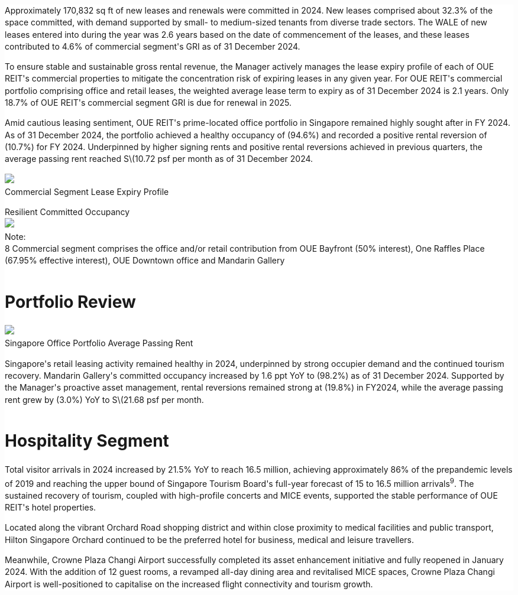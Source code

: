 Approximately 170,832 sq ft of new leases and renewals were committed in 2024. New leases comprised about  $32.3\%$  of the space committed, with demand supported by small- to medium-sized tenants from diverse trade sectors. The WALE of new leases entered into during the year was 2.6 years based on the date of commencement of the leases, and these leases contributed to  $4.6\%$  of commercial segment's GRI as of 31 December 2024.

To ensure stable and sustainable gross rental revenue, the Manager actively manages the lease expiry profile of each of OUE REIT's commercial properties to mitigate the concentration risk of expiring leases in any given year. For OUE REIT's commercial portfolio comprising office and retail leases, the weighted average lease term to expiry as of 31 December 2024 is 2.1 years. Only  $18.7\%$  of OUE REIT's commercial segment GRI is due for renewal in 2025.

Amid cautious leasing sentiment, OUE REIT's prime-located office portfolio in Singapore remained highly sought after in FY 2024. As of 31 December 2024, the portfolio achieved a healthy occupancy of \(94.6\%\) and recorded a positive rental reversion of \(10.7\%\) for FY 2024. Underpinned by higher signing rents and positive rental reversions achieved in previous quarters, the average passing rent reached S\\(10.72 psf per month as of 31 December 2024.

![](images/604ba4880c1365b9c3cda9c8edc0afe2fd08527986985660af1e52079bf86eb9.jpg)  
Commercial Segment Lease Expiry Profile

Resilient Committed Occupancy  
![](images/438bd3e694eb5c3a4bddd80c171387a2fa46e576abbeb291de626cd6865766df.jpg)  
Note:  
8 Commercial segment comprises the office and/or retail contribution from OUE Bayfront (50% interest), One Raffles Place (67.95% effective interest), OUE Downtown office and Mandarin Gallery

# Portfolio Review

![](images/0f793d0b759b6f8b8d0e1d67262b5534df3cce44b2d03abab3e7bf7534661e7c.jpg)  
Singapore Office Portfolio Average Passing Rent

Singapore's retail leasing activity remained healthy in 2024, underpinned by strong occupier demand and the continued tourism recovery. Mandarin Gallery's committed occupancy increased by 1.6 ppt YoY to \(98.2\%\) as of 31 December 2024. Supported by the Manager's proactive asset management, rental reversions remained strong at \(19.8\%\) in FY2024, while the average passing rent grew by \(3.0\%\) YoY to S\\(21.68 psf per month.

# Hospitality Segment

Total visitor arrivals in 2024 increased by  $21.5\%$  YoY to reach 16.5 million, achieving approximately  $86\%$  of the prepandemic levels of 2019 and reaching the upper bound of Singapore Tourism Board's full-year forecast of 15 to 16.5 million arrivals<sup>9</sup>. The sustained recovery of tourism, coupled with high-profile concerts and MICE events, supported the stable performance of OUE REIT's hotel properties.

Located along the vibrant Orchard Road shopping district and within close proximity to medical facilities and public transport, Hilton Singapore Orchard continued to be the preferred hotel for business, medical and leisure travellers.

Meanwhile, Crowne Plaza Changi Airport successfully completed its asset enhancement initiative and fully reopened in January 2024. With the addition of 12 guest rooms, a revamped all-day dining area and revitalised MICE spaces, Crowne Plaza Changi Airport is well-positioned to capitalise on the increased flight connectivity and tourism growth.
